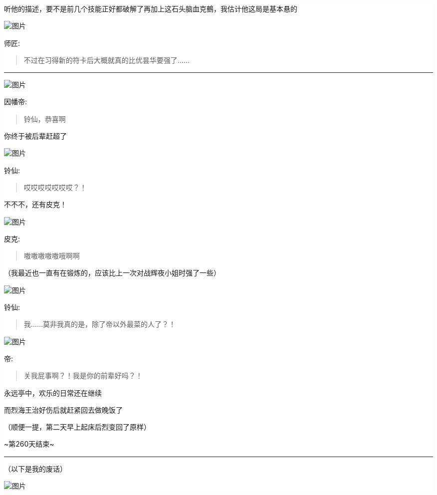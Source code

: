 听他的描述，要不是前几个技能正好都破解了再加上这石头脑血克鵺，我估计他这局是基本悬的

![图片](http://tiebapic.baidu.com/forum/w%3D580/sign=c2733bb12a6d55fbc5c6762e5d234f40/16b2930a304e251f712eb397b086c9177e3e530e.jpg)

师匠:
> 不过在习得新的符卡后大概就真的比优昙华要强了……

----





![图片](http://tiebapic.baidu.com/forum/w%3D580/sign=7c8b8160319759ee4a5060c382fa434e/ff55f91f4134970a443ff54282cad1c8a6865d91.jpg)

因幡帝:
> 铃仙，恭喜啊

你终于被后辈赶超了

![图片](http://tiebapic.baidu.com/forum/w%3D580/sign=d1350999a5fb43161a1f7a7210a54642/67c8211f95cad1c84bde9575683e6709c83d5185.jpg)

铃仙:
> 哎哎哎哎哎哎哎？！

不不不，还有皮克！

![图片](http://tiebapic.baidu.com/forum/w%3D580/sign=c3131da109178a82ce3c7fa8c602737f/61572b2eb9389b500ef7073f9235e5dde6116edd.jpg)

皮克:
> 嗷嗷嗷嗷嗷哦啊啊

（我最近也一直有在锻炼的，应该比上一次对战辉夜小姐时强了一些）

![图片](http://tiebapic.baidu.com/forum/w%3D580/sign=5efce3556cf40ad115e4c7eb672d1151/01c89658d109b3dec8053005dbbf6c81810a4caf.jpg)

铃仙:
> 我……莫非我真的是，除了帝以外最菜的人了？！

![图片](http://tiebapic.baidu.com/forum/w%3D580/sign=fd3a8c415634970a47731027a5cbd1c0/6aeb51fbb2fb431638cb3e1437a4462308f7d30a.jpg)

帝:
> 关我屁事啊？！我是你的前辈好吗？！



永远亭中，欢乐的日常还在继续

而烈海王治好伤后就赶紧回去做晚饭了

（顺便一提，第二天早上起床后烈变回了原样）

~第260天结束~

----



（以下是我的废话）

![图片](http://tiebapic.baidu.com/forum/w%3D580/sign=66bac811460fd9f9a0175561152cd42b/c5c3d288d43f87942980af43c51b0ef41ad53ae2.jpg)
